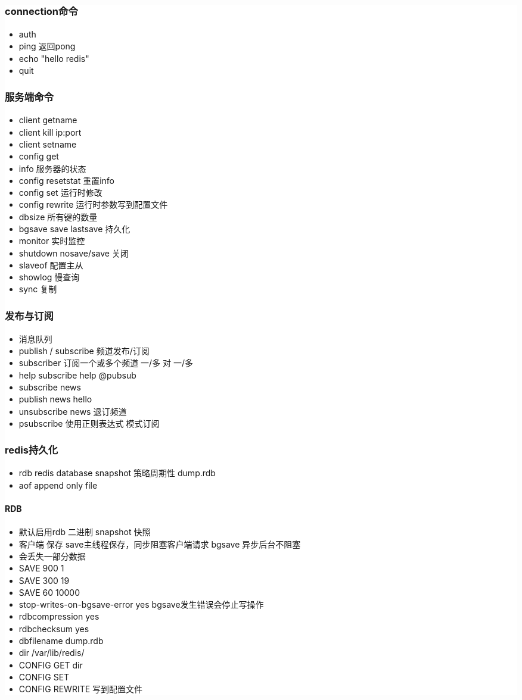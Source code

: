 ### connection命令

- auth
- ping 返回pong
- echo "hello redis"
- quit

### 服务端命令

- client getname
- client kill ip:port
- client setname 
- config get 
- info 服务器的状态
- config resetstat 重置info
- config set 运行时修改
- config rewrite 运行时参数写到配置文件
- dbsize 所有键的数量
- bgsave save lastsave 持久化
- monitor 实时监控
- shutdown nosave/save 关闭
- slaveof 配置主从
- showlog 慢查询
- sync 复制

### 发布与订阅

- 消息队列
- publish / subscribe 频道发布/订阅
- subscriber 订阅一个或多个频道 一/多 对 一/多
- help subscribe help @pubsub
- subscribe news
- publish news hello
- unsubscribe news 退订频道
- psubscribe 使用正则表达式 模式订阅

### redis持久化

- rdb redis database snapshot 策略周期性 dump.rdb
- aof append only file

#### RDB

- 默认启用rdb 二进制 snapshot 快照 
- 客户端 保存 save主线程保存，同步阻塞客户端请求 bgsave 异步后台不阻塞
- 会丢失一部分数据
- SAVE 900 1
- SAVE 300 19
- SAVE 60 10000
- stop-writes-on-bgsave-error yes bgsave发生错误会停止写操作
- rdbcompression yes
- rdbchecksum yes
- dbfilename dump.rdb
- dir /var/lib/redis/
- CONFIG GET dir
- CONFIG SET    
- CONFIG REWRITE 写到配置文件
